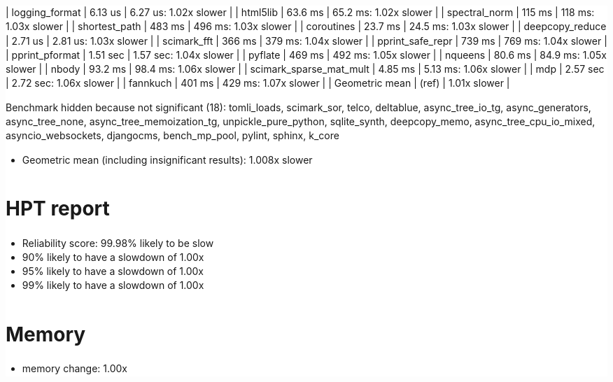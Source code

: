 | logging_format             | 6.13 us                                                                | 6.27 us: 1.02x slower                                                     |
| html5lib                   | 63.6 ms                                                                | 65.2 ms: 1.02x slower                                                     |
| spectral_norm              | 115 ms                                                                 | 118 ms: 1.03x slower                                                      |
| shortest_path              | 483 ms                                                                 | 496 ms: 1.03x slower                                                      |
| coroutines                 | 23.7 ms                                                                | 24.5 ms: 1.03x slower                                                     |
| deepcopy_reduce            | 2.71 us                                                                | 2.81 us: 1.03x slower                                                     |
| scimark_fft                | 366 ms                                                                 | 379 ms: 1.04x slower                                                      |
| pprint_safe_repr           | 739 ms                                                                 | 769 ms: 1.04x slower                                                      |
| pprint_pformat             | 1.51 sec                                                               | 1.57 sec: 1.04x slower                                                    |
| pyflate                    | 469 ms                                                                 | 492 ms: 1.05x slower                                                      |
| nqueens                    | 80.6 ms                                                                | 84.9 ms: 1.05x slower                                                     |
| nbody                      | 93.2 ms                                                                | 98.4 ms: 1.06x slower                                                     |
| scimark_sparse_mat_mult    | 4.85 ms                                                                | 5.13 ms: 1.06x slower                                                     |
| mdp                        | 2.57 sec                                                               | 2.72 sec: 1.06x slower                                                    |
| fannkuch                   | 401 ms                                                                 | 429 ms: 1.07x slower                                                      |
| Geometric mean             | (ref)                                                                  | 1.01x slower                                                              |

Benchmark hidden because not significant (18): tomli_loads, scimark_sor, telco, deltablue, async_tree_io_tg, async_generators, async_tree_none, async_tree_memoization_tg, unpickle_pure_python, sqlite_synth, deepcopy_memo, async_tree_cpu_io_mixed, asyncio_websockets, djangocms, bench_mp_pool, pylint, sphinx, k_core

- Geometric mean (including insignificant results): 1.008x slower

# HPT report

- Reliability score: 99.98% likely to be slow
- 90% likely to have a slowdown of 1.00x
- 95% likely to have a slowdown of 1.00x
- 99% likely to have a slowdown of 1.00x

# Memory
- memory change: 1.00x
